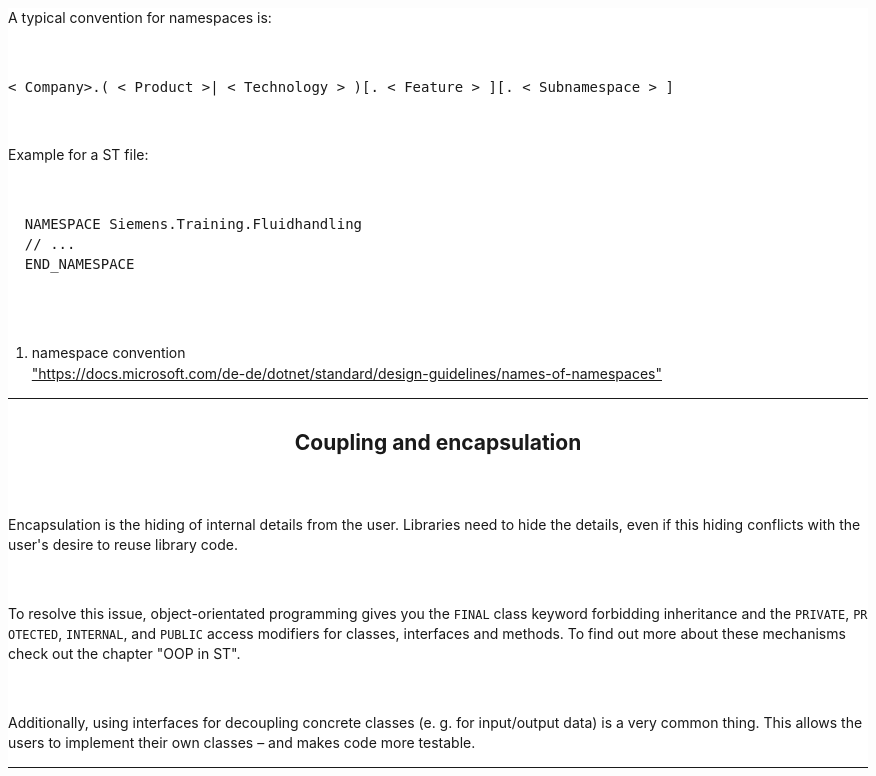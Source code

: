 >
<div class="flex-col justify-center">
  <p>
    A typical convention for namespaces is:
  </p>
  <br>
  <pre>&lt; Company&gt;.( &lt; Product &gt;| &lt; Technology &gt; )[. &lt; Feature &gt; ][. &lt; Subnamespace &gt; ]</pre>
  <br>
<p>
  Example for a ST file:
</p>
<br>
<pre>
  NAMESPACE Siemens.Training.Fluidhandling
  // ...
  END_NAMESPACE
</pre>
</div>
<br>
<br>
<div class="grid-slide-ressources">
  <ol>
    <li>namespace convention <br><a href="https://docs.microsoft.com/de-de/dotnet/standard/design-guidelines/names-of-namespaces">"https://docs.microsoft.com/de-de/dotnet/standard/design-guidelines/names-of-namespaces"</a></li>
  </ol>
</div>


----

<header class="slide_header">
<h2>Coupling and encapsulation</h2>
</header>


<div class="flex-col justify-center">
  <p>
    Encapsulation is the hiding of internal details from the user. Libraries need to hide the details, even if this hiding conflicts with the user's desire to reuse library code.
  </p>
  <br>
  <p>
    To resolve this issue, object-orientated programming gives you the <code>FINAL</code> class keyword forbidding inheritance and the <code>PRIVATE</code>, <code>PROTECTED</code>, <code>INTERNAL</code>, and <code>PUBLIC</code> access modifiers for classes, interfaces and methods. To find out more about these mechanisms check out the chapter "OOP in ST".
  </p>
  <br>
  <p>
    Additionally, using interfaces for decoupling concrete classes (e. g. for input/output data) is a very common thing. This allows the users to implement their own classes – and makes code more testable.
  </p>
</div>

---